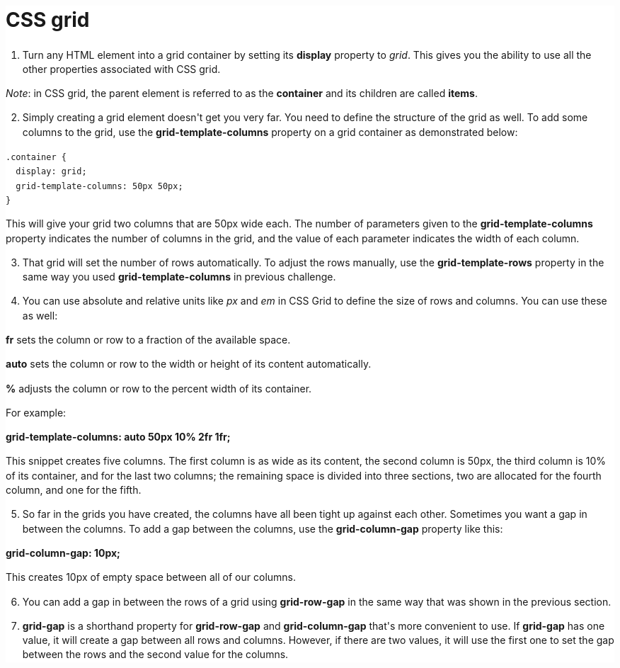 # CSS grid

1. Turn any HTML element into a grid container by setting its __display__ property to _grid_. This gives you the ability to use all the other properties associated with CSS grid.

_Note_: in CSS grid, the parent element is referred to as the __container__ and its children are called __items__.


2. Simply creating a grid element doesn't get you very far. You need to define the structure of the grid as well. To add some columns to the grid, use the __grid-template-columns__ property on a grid container as demonstrated below:

```html
.container {
  display: grid;
  grid-template-columns: 50px 50px;
}
```

This will give your grid two columns that are 50px wide each. The number of parameters given to the __grid-template-columns__ property indicates the number of columns in the grid, and the value of each parameter indicates the width of each column.


3. That grid will set the number of rows automatically. To adjust the rows manually, use the __grid-template-rows__ property in the same way you used __grid-template-columns__ in previous challenge.


4. You can use absolute and relative units like _px_ and _em_ in CSS Grid to define the size of rows and columns. You can use these as well:

__fr__ sets the column or row to a fraction of the available space.

__auto__ sets the column or row to the width or height of its content automatically.

__%__ adjusts the column or row to the percent width of its container.

For example:

__grid-template-columns: auto 50px 10% 2fr 1fr;__

This snippet creates five columns. The first column is as wide as its content, the second column is 50px, the third column is 10% of its container, and for the last two columns; the remaining space is divided into three sections, two are allocated for the fourth column, and one for the fifth.


5. So far in the grids you have created, the columns have all been tight up against each other. Sometimes you want a gap in between the columns. To add a gap between the columns, use the __grid-column-gap__ property like this:

__grid-column-gap: 10px;__

This creates 10px of empty space between all of our columns.


6. You can add a gap in between the rows of a grid using __grid-row-gap__ in the same way that was shown in the previous section.


7. __grid-gap__ is a shorthand property for __grid-row-gap__ and __grid-column-gap__ that's more convenient to use. If __grid-gap__ has one value, it will create a gap between all rows and columns. However, if there are two values, it will use the first one to set the gap between the rows and the second value for the columns.

